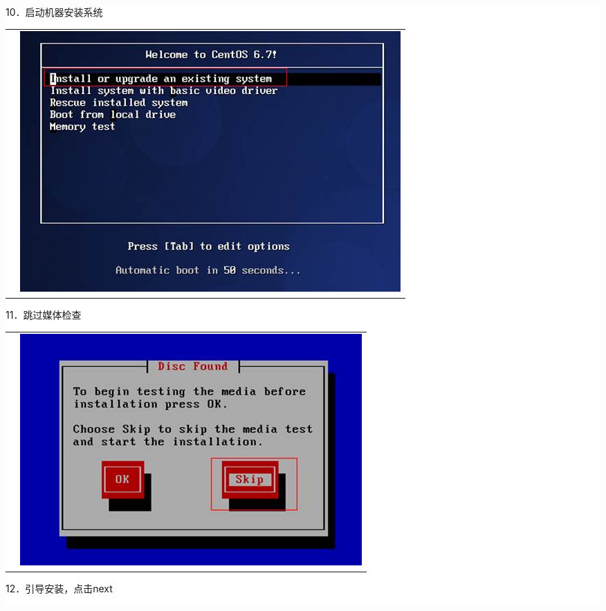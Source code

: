 10．启动机器安装系统

 

|      |                               |
| ---- | ----------------------------- |
|      | ![img](img/clip_image019.jpg) |

11．跳过媒体检查

|      |                               |
| ---- | ----------------------------- |
|      | ![img](img/clip_image021.jpg) |

12．引导安装，点击next

|      |                               |
| ---- | ----------------------------- |